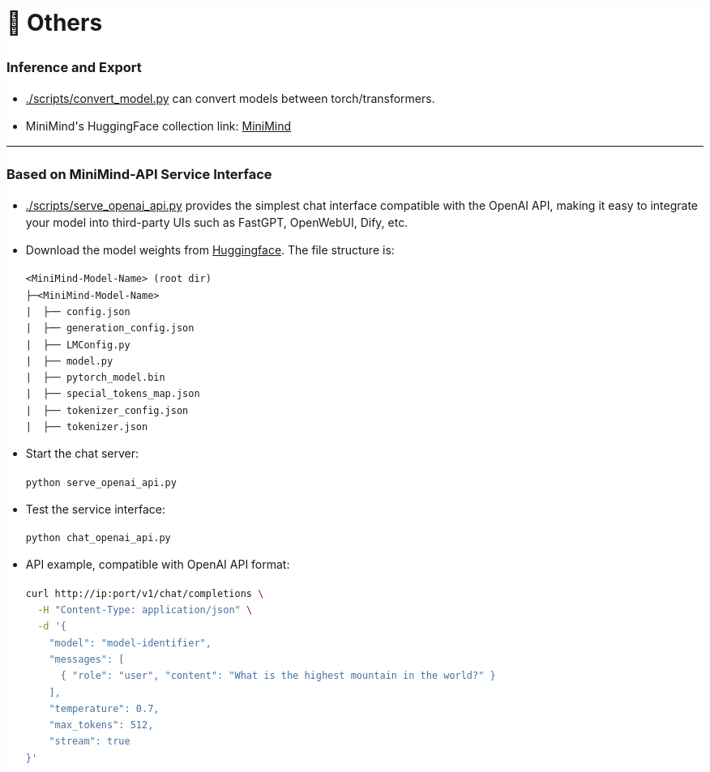 # 📌 Others

### Inference and Export

* [./scripts/convert_model.py](./scripts/convert_model.py) can convert models between torch/transformers.

* MiniMind's HuggingFace collection link:
  [MiniMind](https://huggingface.co/collections/jingyaogong/minimind-66caf8d999f5c7fa64f399e5)

---

### Based on MiniMind-API Service Interface

* [./scripts/serve_openai_api.py](./scripts/serve_openai_api.py) provides the simplest chat interface compatible with
  the OpenAI API,
  making it easy to integrate your model into third-party UIs such as FastGPT, OpenWebUI, Dify, etc.

* Download the model weights
  from [Huggingface](https://huggingface.co/collections/jingyaogong/minimind-66caf8d999f5c7fa64f399e5). The file
  structure is:
    ```
    <MiniMind-Model-Name> (root dir)
    ├─<MiniMind-Model-Name>
    |  ├── config.json
    |  ├── generation_config.json
    |  ├── LMConfig.py
    |  ├── model.py
    |  ├── pytorch_model.bin
    |  ├── special_tokens_map.json
    |  ├── tokenizer_config.json
    |  ├── tokenizer.json
    ```

* Start the chat server:
    ```bash
    python serve_openai_api.py
    ```
* Test the service interface:
    ```bash
    python chat_openai_api.py
    ```
* API example, compatible with OpenAI API format:
    ```bash
    curl http://ip:port/v1/chat/completions \
      -H "Content-Type: application/json" \
      -d '{ 
        "model": "model-identifier",
        "messages": [ 
          { "role": "user", "content": "What is the highest mountain in the world?" }
        ], 
        "temperature": 0.7, 
        "max_tokens": 512,
        "stream": true
    }'
    ```
